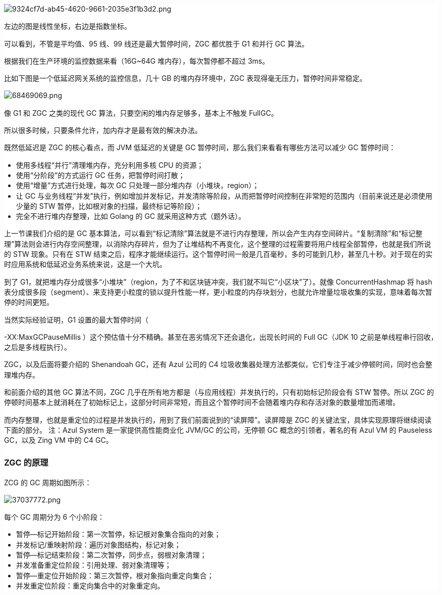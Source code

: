 ![9324cf7d-ab45-4620-9661-2035e3f1b3d2.png](https://learn.lianglianglee.com/%e4%b8%93%e6%a0%8f/JVM%20%e6%a0%b8%e5%bf%83%e6%8a%80%e6%9c%af%2032%20%e8%ae%b2%ef%bc%88%e5%ae%8c%ef%bc%89/assets/92814ed0-4da2-11ea-a221-c1e42d9b4512)

左边的图是线性坐标，右边是指数坐标。

可以看到，不管是平均值、95 线、99 线还是最大暂停时间，ZGC 都优胜于 G1 和并行 GC 算法。

根据我们在生产环境的监控数据来看（16G~64G 堆内存），每次暂停都不超过 3ms。

比如下图是一个低延迟网关系统的监控信息，几十 GB 的堆内存环境中，ZGC 表现得毫无压力，暂停时间非常稳定。

![68469069.png](https://learn.lianglianglee.com/%e4%b8%93%e6%a0%8f/JVM%20%e6%a0%b8%e5%bf%83%e6%8a%80%e6%9c%af%2032%20%e8%ae%b2%ef%bc%88%e5%ae%8c%ef%bc%89/assets/c798ebf0-4da2-11ea-9765-e162b5bc6395)

像 G1 和 ZGC 之类的现代 GC 算法，只要空闲的堆内存足够多，基本上不触发 FullGC。

所以很多时候，只要条件允许，加内存才是最有效的解决办法。

既然低延迟是 ZGC 的核心看点，而 JVM 低延迟的关键是 GC 暂停时间，那么我们来看看有哪些方法可以减少 GC 暂停时间：

* 使用多线程“并行”清理堆内存，充分利用多核 CPU 的资源；
* 使用“分阶段”的方式运行 GC 任务，把暂停时间打散；
* 使用“增量”方式进行处理，每次 GC 只处理一部分堆内存（小堆块，region）；
* 让 GC 与业务线程“并发”执行，例如增加并发标记，并发清除等阶段，从而把暂停时间控制在非常短的范围内（目前来说还是必须使用少量的 STW 暂停，比如根对象的扫描，最终标记等阶段）；
* 完全不进行堆内存整理，比如 Golang 的 GC 就采用这种方式（题外话）。

上一节课我们介绍的是 GC 基本算法，可以看到“标记清除”算法就是不进行内存整理，所以会产生内存空间碎片。“复制清除”和“标记整理”算法则会进行内存空间整理，以消除内存碎片，但为了让堆结构不再变化，这个整理的过程需要将用户线程全部暂停，也就是我们所说的 STW 现象。只有在 STW 结束之后，程序才能继续运行。这个暂停时间一般是几百毫秒，多的可能到几秒，甚至几十秒。对于现在的实时应用系统和低延迟业务系统来说，这是一个大坑。

到了 G1，就把堆内存分成很多“小堆块”（region，为了不和区块链冲突，我们就不叫它“小区块”了）。就像 ConcurrentHashmap 将 hash 表分成很多段（segment）、来支持更小粒度的锁以提升性能一样，更小粒度的内存块划分，也就允许增量垃圾收集的实现，意味着每次暂停的时间更短。

当然实际经验证明，G1 设置的最大暂停时间（

-XX:MaxGCPauseMillis
）这个预估值十分不精确。甚至在恶劣情况下还会退化，出现长时间的 Full GC（JDK 10 之前是单线程串行回收，之后是多线程执行）。

ZGC，以及后面将要介绍的 Shenandoah GC，还有 Azul 公司的 C4 垃圾收集器处理方法都类似，它们专注于减少停顿时间，同时也会整理堆内存。

和前面介绍的其他 GC 算法不同，ZGC 几乎在所有地方都是（与应用线程）并发执行的，只有初始标记阶段会有 STW 暂停。所以 ZGC 的停顿时间基本上就消耗在了初始标记上，这部分时间非常短，而且这个暂停时间不会随着堆内存和存活对象的数量增加而递增。

而内存整理，也就是重定位的过程是并发执行的，用到了我们前面说到的“读屏障”。读屏障是 ZGC 的关键法宝，具体实现原理将继续阅读下面的部分。
注：Azul System 是一家提供高性能商业化 JVM/GC 的公司，无停顿 GC 概念的引领者，著名的有 Azul VM 的 Pauseless GC，以及 Zing VM 中的 C4 GC。

### **ZGC 的原理**

ZCG 的 GC 周期如图所示：

![37037772.png](https://learn.lianglianglee.com/%e4%b8%93%e6%a0%8f/JVM%20%e6%a0%b8%e5%bf%83%e6%8a%80%e6%9c%af%2032%20%e8%ae%b2%ef%bc%88%e5%ae%8c%ef%bc%89/assets/3011a720-4da4-11ea-bf6a-a70b6b051b63)

每个 GC 周期分为 6 个小阶段：

* 暂停—标记开始阶段：第一次暂停，标记根对象集合指向的对象；
* 并发标记/重映射阶段：遍历对象图结构，标记对象；
* 暂停—标记结束阶段：第二次暂停，同步点，弱根对象清理；
* 并发准备重定位阶段：引用处理、弱对象清理等；
* 暂停—重定位开始阶段：第三次暂停，根对象指向重定向集合；
* 并发重定位阶段：重定向集合中的对象重定向。
